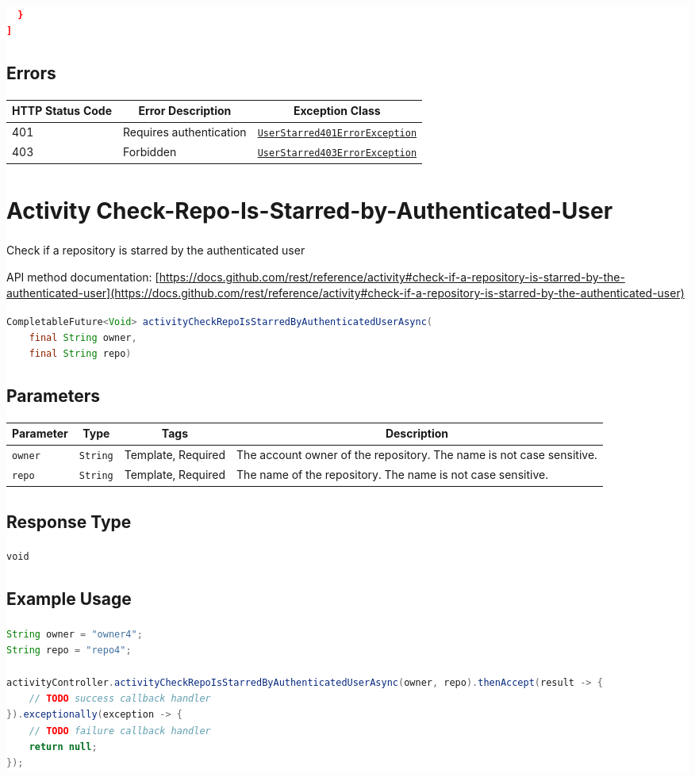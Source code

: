 ```json
  }
]
```

## Errors

| HTTP Status Code | Error Description | Exception Class |
|  --- | --- | --- |
| 401 | Requires authentication | [`UserStarred401ErrorException`](../../doc/models/user-starred-401-error-exception.md) |
| 403 | Forbidden | [`UserStarred403ErrorException`](../../doc/models/user-starred-403-error-exception.md) |


# Activity Check-Repo-Is-Starred-by-Authenticated-User

Check if a repository is starred by the authenticated user

API method documentation: [https://docs.github.com/rest/reference/activity#check-if-a-repository-is-starred-by-the-authenticated-user](https://docs.github.com/rest/reference/activity#check-if-a-repository-is-starred-by-the-authenticated-user)

```java
CompletableFuture<Void> activityCheckRepoIsStarredByAuthenticatedUserAsync(
    final String owner,
    final String repo)
```

## Parameters

| Parameter | Type | Tags | Description |
|  --- | --- | --- | --- |
| `owner` | `String` | Template, Required | The account owner of the repository. The name is not case sensitive. |
| `repo` | `String` | Template, Required | The name of the repository. The name is not case sensitive. |

## Response Type

`void`

## Example Usage

```java
String owner = "owner4";
String repo = "repo4";

activityController.activityCheckRepoIsStarredByAuthenticatedUserAsync(owner, repo).thenAccept(result -> {
    // TODO success callback handler
}).exceptionally(exception -> {
    // TODO failure callback handler
    return null;
});
```
